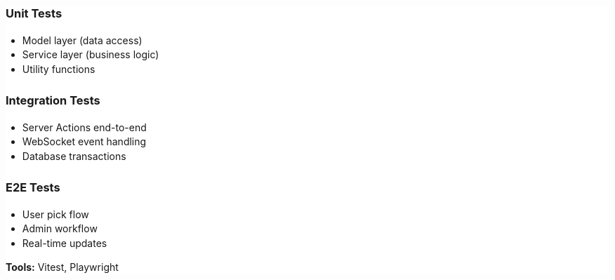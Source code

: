 ### Unit Tests
- Model layer (data access)
- Service layer (business logic)
- Utility functions

### Integration Tests
- Server Actions end-to-end
- WebSocket event handling
- Database transactions

### E2E Tests
- User pick flow
- Admin workflow
- Real-time updates

**Tools:** Vitest, Playwright
